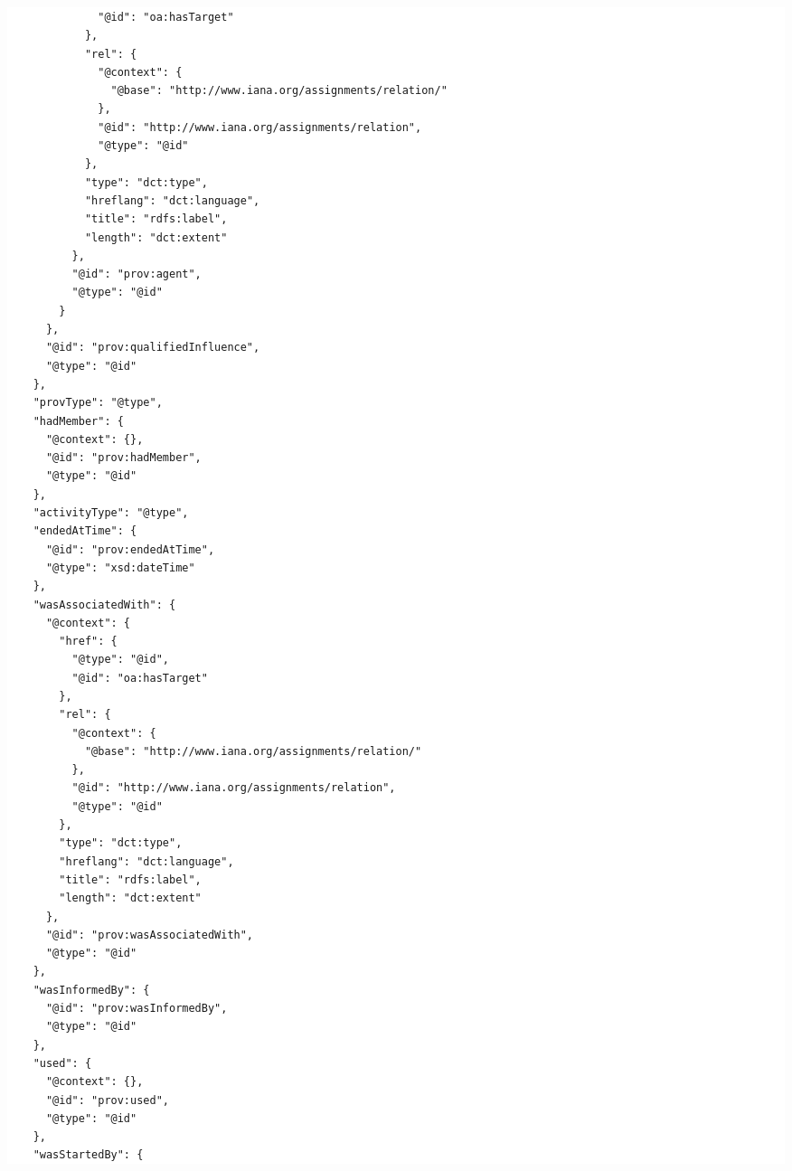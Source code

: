 ```json--ldContext
              "@id": "oa:hasTarget"
            },
            "rel": {
              "@context": {
                "@base": "http://www.iana.org/assignments/relation/"
              },
              "@id": "http://www.iana.org/assignments/relation",
              "@type": "@id"
            },
            "type": "dct:type",
            "hreflang": "dct:language",
            "title": "rdfs:label",
            "length": "dct:extent"
          },
          "@id": "prov:agent",
          "@type": "@id"
        }
      },
      "@id": "prov:qualifiedInfluence",
      "@type": "@id"
    },
    "provType": "@type",
    "hadMember": {
      "@context": {},
      "@id": "prov:hadMember",
      "@type": "@id"
    },
    "activityType": "@type",
    "endedAtTime": {
      "@id": "prov:endedAtTime",
      "@type": "xsd:dateTime"
    },
    "wasAssociatedWith": {
      "@context": {
        "href": {
          "@type": "@id",
          "@id": "oa:hasTarget"
        },
        "rel": {
          "@context": {
            "@base": "http://www.iana.org/assignments/relation/"
          },
          "@id": "http://www.iana.org/assignments/relation",
          "@type": "@id"
        },
        "type": "dct:type",
        "hreflang": "dct:language",
        "title": "rdfs:label",
        "length": "dct:extent"
      },
      "@id": "prov:wasAssociatedWith",
      "@type": "@id"
    },
    "wasInformedBy": {
      "@id": "prov:wasInformedBy",
      "@type": "@id"
    },
    "used": {
      "@context": {},
      "@id": "prov:used",
      "@type": "@id"
    },
    "wasStartedBy": {
```